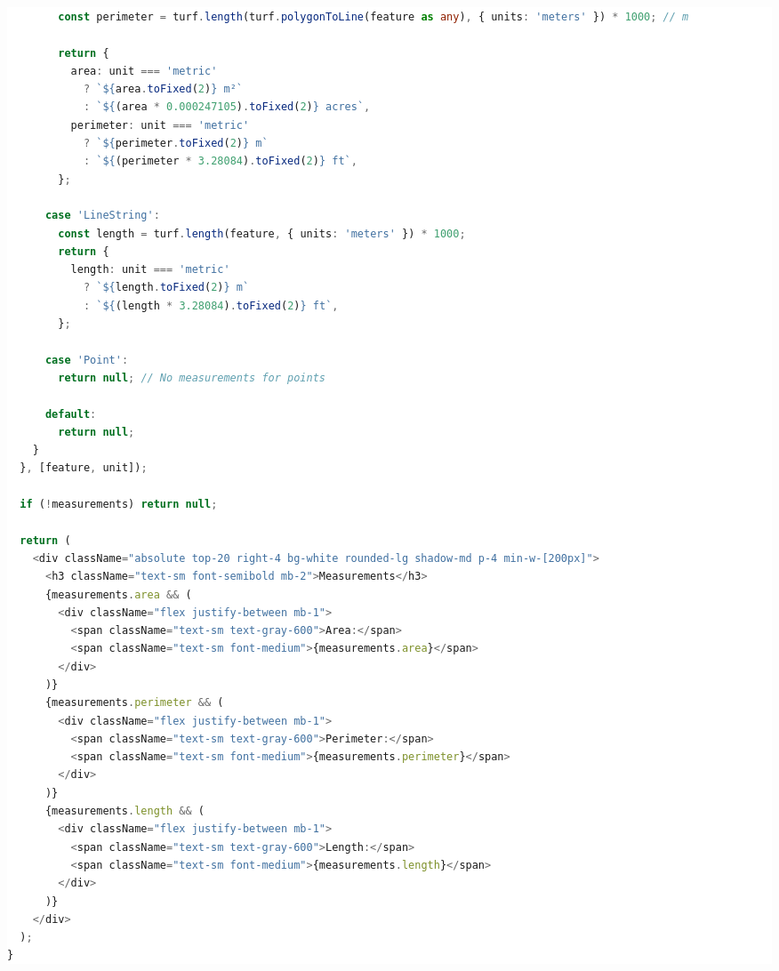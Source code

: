 ```typescript
        const perimeter = turf.length(turf.polygonToLine(feature as any), { units: 'meters' }) * 1000; // m

        return {
          area: unit === 'metric' 
            ? `${area.toFixed(2)} m²` 
            : `${(area * 0.000247105).toFixed(2)} acres`,
          perimeter: unit === 'metric'
            ? `${perimeter.toFixed(2)} m`
            : `${(perimeter * 3.28084).toFixed(2)} ft`,
        };

      case 'LineString':
        const length = turf.length(feature, { units: 'meters' }) * 1000;
        return {
          length: unit === 'metric'
            ? `${length.toFixed(2)} m`
            : `${(length * 3.28084).toFixed(2)} ft`,
        };

      case 'Point':
        return null; // No measurements for points

      default:
        return null;
    }
  }, [feature, unit]);

  if (!measurements) return null;

  return (
    <div className="absolute top-20 right-4 bg-white rounded-lg shadow-md p-4 min-w-[200px]">
      <h3 className="text-sm font-semibold mb-2">Measurements</h3>
      {measurements.area && (
        <div className="flex justify-between mb-1">
          <span className="text-sm text-gray-600">Area:</span>
          <span className="text-sm font-medium">{measurements.area}</span>
        </div>
      )}
      {measurements.perimeter && (
        <div className="flex justify-between mb-1">
          <span className="text-sm text-gray-600">Perimeter:</span>
          <span className="text-sm font-medium">{measurements.perimeter}</span>
        </div>
      )}
      {measurements.length && (
        <div className="flex justify-between mb-1">
          <span className="text-sm text-gray-600">Length:</span>
          <span className="text-sm font-medium">{measurements.length}</span>
        </div>
      )}
    </div>
  );
}
```
